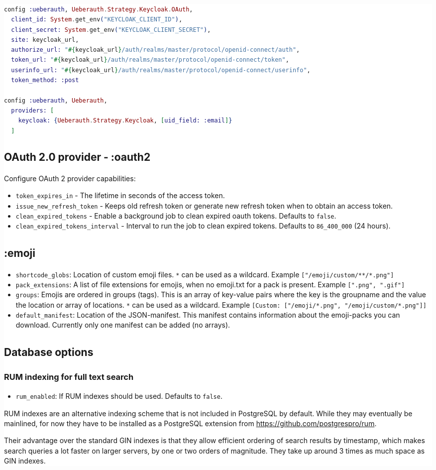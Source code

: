 ```elixir
config :ueberauth, Ueberauth.Strategy.Keycloak.OAuth,
  client_id: System.get_env("KEYCLOAK_CLIENT_ID"),
  client_secret: System.get_env("KEYCLOAK_CLIENT_SECRET"),
  site: keycloak_url,
  authorize_url: "#{keycloak_url}/auth/realms/master/protocol/openid-connect/auth",
  token_url: "#{keycloak_url}/auth/realms/master/protocol/openid-connect/token",
  userinfo_url: "#{keycloak_url}/auth/realms/master/protocol/openid-connect/userinfo",
  token_method: :post

config :ueberauth, Ueberauth,
  providers: [
    keycloak: {Ueberauth.Strategy.Keycloak, [uid_field: :email]}
  ]
```

## OAuth 2.0 provider - :oauth2

Configure OAuth 2 provider capabilities:

* `token_expires_in` - The lifetime in seconds of the access token.
* `issue_new_refresh_token` - Keeps old refresh token or generate new refresh token when to obtain an access token.
* `clean_expired_tokens` - Enable a background job to clean expired oauth tokens. Defaults to `false`.
* `clean_expired_tokens_interval` - Interval to run the job to clean expired tokens. Defaults to `86_400_000` (24 hours).

## :emoji
* `shortcode_globs`: Location of custom emoji files. `*` can be used as a wildcard. Example `["/emoji/custom/**/*.png"]`
* `pack_extensions`: A list of file extensions for emojis, when no emoji.txt for a pack is present. Example `[".png", ".gif"]`
* `groups`: Emojis are ordered in groups (tags). This is an array of key-value pairs where the key is the groupname and the value the location or array of locations. `*` can be used as a wildcard. Example `[Custom: ["/emoji/*.png", "/emoji/custom/*.png"]]`
* `default_manifest`: Location of the JSON-manifest. This manifest contains information about the emoji-packs you can download. Currently only one manifest can be added (no arrays).

## Database options

### RUM indexing for full text search
* `rum_enabled`: If RUM indexes should be used. Defaults to `false`.

RUM indexes are an alternative indexing scheme that is not included in PostgreSQL by default. While they may eventually be mainlined, for now they have to be installed as a PostgreSQL extension from https://github.com/postgrespro/rum.

Their advantage over the standard GIN indexes is that they allow efficient ordering of search results by timestamp, which makes search queries a lot faster on larger servers, by one or two orders of magnitude. They take up around 3 times as much space as GIN indexes.
